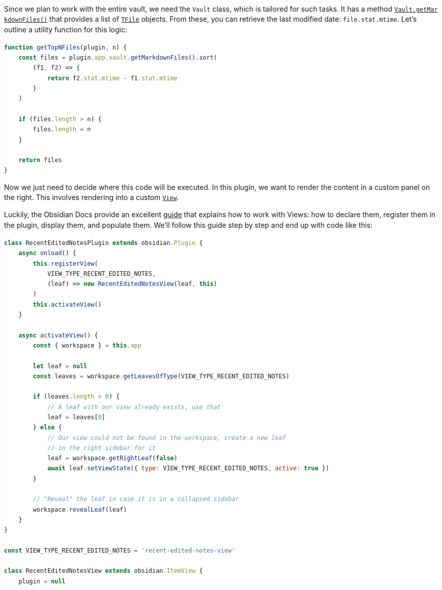 Since we plan to work with the entire vault, we need the `Vault` class, which is tailored for such tasks. It has a method [`Vault.getMarkdownFiles()`](https://docs.obsidian.md/Reference/TypeScript+API/Vault/getMarkdownFiles) that provides a list of [`TFile`](https://docs.obsidian.md/Reference/TypeScript+API/TFile) objects. From these, you can retrieve the last modified date: `file.stat.mtime`. Let’s outline a utility function for this logic:

```javascript
function getTopNFiles(plugin, n) {
	const files = plugin.app.vault.getMarkdownFiles().sort(
		(f1, f2) => {
			return f2.stat.mtime - f1.stat.mtime
		}
	)
	
	if (files.length > n) {
		files.length = n
	}
	
	return files
}
```

Now we just need to decide where this code will be executed. In this plugin, we want to render the content in a custom panel on the right. This involves rendering into a custom [`View`](https://docs.obsidian.md/Reference/TypeScript+API/View).

Luckily, the Obsidian Docs provide an excellent [guide](https://docs.obsidian.md/Plugins/User+interface/Views) that explains how to work with Views: how to declare them, register them in the plugin, display them, and populate them. We’ll follow this guide step by step and end up with code like this:

```javascript
class RecentEditedNotesPlugin extends obsidian.Plugin {
    async onload() {
        this.registerView(
            VIEW_TYPE_RECENT_EDITED_NOTES,
            (leaf) => new RecentEditedNotesView(leaf, this)
        )
        this.activateView()
    }

    async activateView() {
        const { workspace } = this.app
    
        let leaf = null
        const leaves = workspace.getLeavesOfType(VIEW_TYPE_RECENT_EDITED_NOTES)
    
        if (leaves.length > 0) {
            // A leaf with our view already exists, use that
            leaf = leaves[0]
        } else {
            // Our view could not be found in the workspace, create a new leaf
            // in the right sidebar for it
            leaf = workspace.getRightLeaf(false)
            await leaf.setViewState({ type: VIEW_TYPE_RECENT_EDITED_NOTES, active: true })
        }
    
        // "Reveal" the leaf in case it is in a collapsed sidebar
        workspace.revealLeaf(leaf)
    }
}

const VIEW_TYPE_RECENT_EDITED_NOTES = 'recent-edited-notes-view'

class RecentEditedNotesView extends obsidian.ItemView {
    plugin = null
```